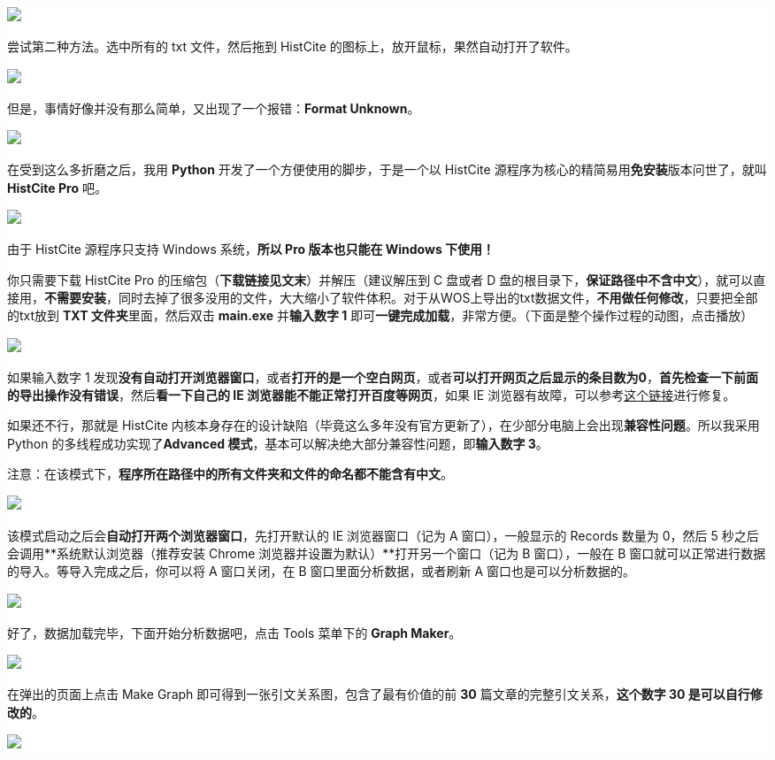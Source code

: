 ![](https://zymin-1255632454.cos.ap-shanghai.myqcloud.com/0newblog/793bdbf672010434236dad6a9641ea7e_hd.jpg)



尝试第二种方法。选中所有的 txt 文件，然后拖到 HistCite 的图标上，放开鼠标，果然自动打开了软件。

![](https://zymin-1255632454.cos.ap-shanghai.myqcloud.com/0newblog/5418126ccc24fc10c4a6c0f790d97c41_hd.jpg)



但是，事情好像并没有那么简单，又出现了一个报错：**Format Unknown**。

![](assets/dedf4eb40f939a81afa616c18e35e16e_hd.jpg)



在受到这么多折磨之后，我用 **Python** 开发了一个方便使用的脚步，于是一个以 HistCite 源程序为核心的精简易用**免安装**版本问世了，就叫 **HistCite Pro** 吧。

![](assets/ea8a95e0d78b3a0d9c66e58a4692507e_hd.jpg)



由于 HistCite 源程序只支持 Windows 系统，**所以 Pro 版本也只能在 Windows 下使用！**

你只需要下载 HistCite Pro 的压缩包（**下载链接见文末**）并解压（建议解压到 C 盘或者 D 盘的根目录下，**保证路径中不含中文**），就可以直接用，**不需要安装**，同时去掉了很多没用的文件，大大缩小了软件体积。对于从WOS上导出的txt数据文件，**不用做任何修改**，只要把全部的txt放到 **TXT 文件夹**里面，然后双击 **main.exe** 并**输入数字 1** 即可**一键完成加载**，非常方便。（下面是整个操作过程的动图，点击播放）

![](assets/v2-b8a30ba06c7a1757f359f8d7c99468a4_b.jpg)



如果输入数字 1 发现**没有自动打开浏览器窗口**，或者**打开的是一个空白网页**，或者**可以打开网页之后显示的条目数为0**，**首先检查一下前面的导出操作没有错误**，然后**看一下自己的 IE 浏览器能不能正常打开百度等网页**，如果 IE 浏览器有故障，可以参考[这个链接](https://link.zhihu.com/?target=https%3A//jingyan.baidu.com/article/6b97984dc1d9ab1ca2b0bf0c.html)进行修复。

如果还不行，那就是 HistCite 内核本身存在的设计缺陷（毕竟这么多年没有官方更新了），在少部分电脑上会出现**兼容性问题**。所以我采用 Python 的多线程成功实现了**Advanced 模式**，基本可以解决绝大部分兼容性问题，即**输入数字 3**。

注意：在该模式下，**程序所在路径中的所有文件夹和文件的命名都不能含有中文**。

![](assets/v2-e344c18f310133e0a3f430ecd2f0e920_hd.jpg)



该模式启动之后会**自动打开两个浏览器窗口**，先打开默认的 IE 浏览器窗口（记为 A 窗口），一般显示的 Records 数量为 0，然后 5 秒之后会调用**系统默认浏览器（推荐安装 Chrome 浏览器并设置为默认）**打开另一个窗口（记为 B 窗口），一般在 B 窗口就可以正常进行数据的导入。等导入完成之后，你可以将 A 窗口关闭，在 B 窗口里面分析数据，或者刷新 A 窗口也是可以分析数据的。

![](assets/v2-5e8f0e49b6ec56a9ffc3489e9ecf6855_hd.jpg)



好了，数据加载完毕，下面开始分析数据吧，点击 Tools 菜单下的 **Graph Maker**。

![](https://zymin-1255632454.cos.ap-shanghai.myqcloud.com/0newblog/51ec673cdbbccebdfc3f33a8c1555a4c_hd.jpg)



在弹出的页面上点击 Make Graph 即可得到一张引文关系图，包含了最有价值的前 **30** 篇文章的完整引文关系，**这个数字 30 是可以自行修改的**。

![](https://zymin-1255632454.cos.ap-shanghai.myqcloud.com/0newblog/3bb493c02c999157efdddfa1b1993586_hd.jpg)
